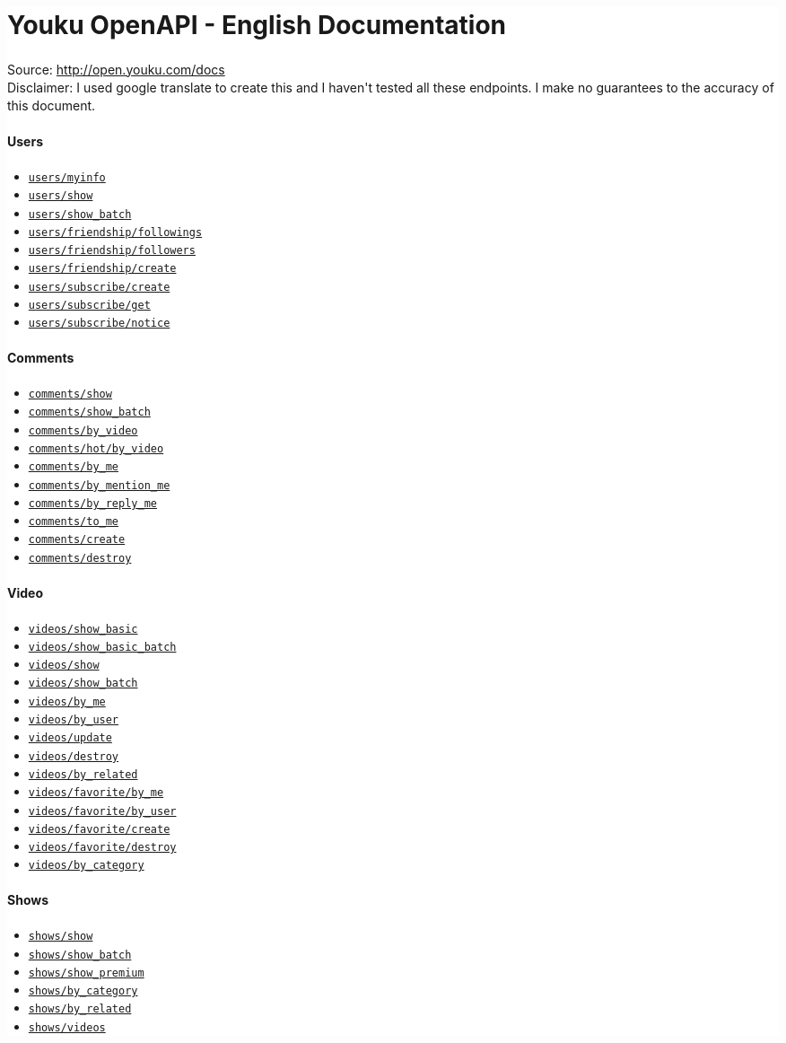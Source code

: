 # Youku OpenAPI - English Documentation

Source: http://open.youku.com/docs  
Disclaimer: I used google translate to create this and I haven't tested all these endpoints. I make no guarantees to the accuracy of this document.

#### Users
  - [`users/myinfo`](#users/myinfo)
  - [`users/show`](#users/show)
  - [`users/show_batch`](#users/show_batch)
  - [`users/friendship/followings`](#users/friendship/followings)
  - [`users/friendship/followers`](#users/friendship/followers)
  - [`users/friendship/create`](#users/friendship/create)
  - [`users/subscribe/create`](#users/subscribe/create)
  - [`users/subscribe/get`](#users/subscribe/get)
  - [`users/subscribe/notice`](#users/subscribe/notice)

#### Comments
  - [`comments/show`](#comments/show)
  - [`comments/show_batch`](#comments/show_batch)
  - [`comments/by_video`](#comments/by_video)
  - [`comments/hot/by_video`](#comments/hot/by_video)
  - [`comments/by_me`](#comments/by_me)
  - [`comments/by_mention_me`](#comments/by_mention_me)
  - [`comments/by_reply_me`](#comments/by_reply_me)
  - [`comments/to_me`](#comments/to_me)
  - [`comments/create`](#comments/create)
  - [`comments/destroy`](#comments/destroy)

#### Video
  - [`videos/show_basic`](#videos/show_basic)
  - [`videos/show_basic_batch`](#videos/show_basic_batch)
  - [`videos/show`](#videos/show)
  - [`videos/show_batch`](#videos/show_batch)
  - [`videos/by_me`](#videos/by_me)
  - [`videos/by_user`](#videos/by_user)
  - [`videos/update`](#videos/update)
  - [`videos/destroy`](#videos/destroy)
  - [`videos/by_related`](#videos/by_related)
  - [`videos/favorite/by_me`](#videos/favorite/by_me)
  - [`videos/favorite/by_user`](#videos/favorite/by_user)
  - [`videos/favorite/create`](#videos/favorite/create)
  - [`videos/favorite/destroy`](#videos/favorite/destroy)
  - [`videos/by_category`](#videos/by_category)

#### Shows
  - [`shows/show`](#shows/show)
  - [`shows/show_batch`](#shows/show_batch)
  - [`shows/show_premium`](#shows/show_premium)
  - [`shows/by_category`](#shows/by_category)
  - [`shows/by_related`](#shows/by_related)
  - [`shows/videos`](#shows/videos)
